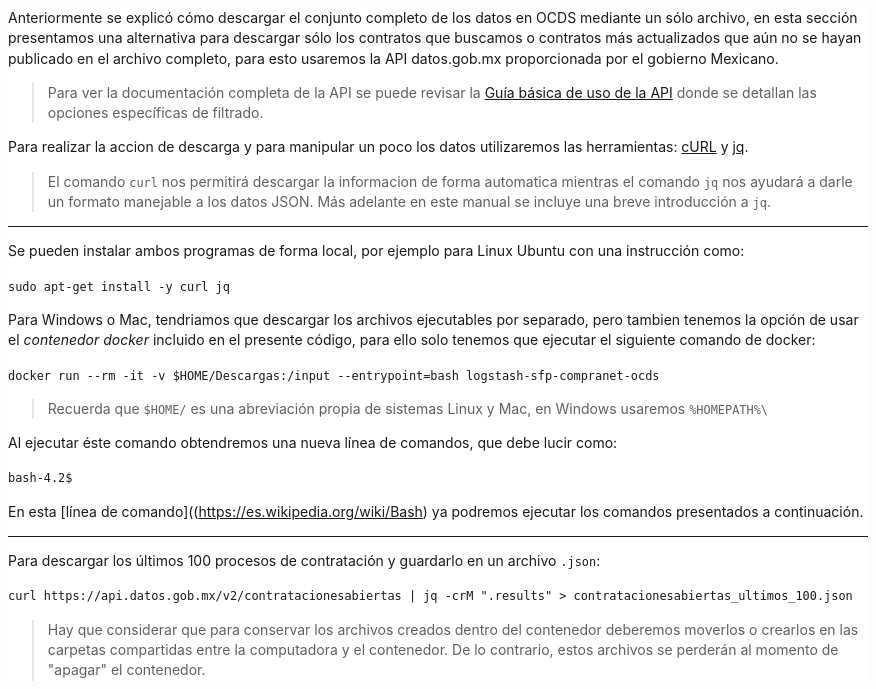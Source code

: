 Anteriormente se explicó cómo descargar el conjunto completo de los datos en OCDS mediante un sólo archivo, en esta
sección presentamos una alternativa para descargar sólo los contratos que buscamos o contratos más actualizados que aún
no se hayan publicado en el archivo completo, para esto usaremos la API datos.gob.mx proporcionada por el gobierno Mexicano.

> Para ver la documentación completa de la API se puede revisar la [Guía básica de uso de la API](http://transparenciapresupuestaria.gob.mx/work/models/PTP/programas/OpenDataDay/Resultados/Guia%20_uso_API_contrataciones%20_abiertas.pdf)
> donde se detallan las opciones específicas de filtrado.

Para realizar la accion de descarga y para manipular un poco los datos utilizaremos las herramientas: [cURL](https://es.wikipedia.org/wiki/CURL)
y [jq](https://es.wikipedia.org/wiki/Jq).

> El comando `curl` nos permitirá descargar la informacion de forma automatica mientras el comando `jq` nos ayudará a
> darle un formato manejable a los datos JSON.
> Más adelante en este manual se incluye una breve introducción a `jq`.

--- 
Se pueden instalar ambos programas de forma local, por ejemplo para Linux Ubuntu con una instrucción como:
```
sudo apt-get install -y curl jq
```
Para Windows o Mac, tendriamos que descargar los archivos ejecutables por separado, pero tambien tenemos la opción de usar el
*contenedor docker* incluido en el presente código, para ello solo tenemos que ejecutar el siguiente comando de docker:
```
docker run --rm -it -v $HOME/Descargas:/input --entrypoint=bash logstash-sfp-compranet-ocds
```
> Recuerda que `$HOME/` es una abreviación propia de sistemas Linux y Mac, en Windows usaremos `%HOMEPATH%\`

Al ejecutar éste comando obtendremos una nueva línea de comandos, que debe lucir como:
```
bash-4.2$
```
En esta [línea de comando]((https://es.wikipedia.org/wiki/Bash) ya podremos ejecutar los comandos presentados a continuación.

---

Para descargar los últimos 100 procesos de contratación y guardarlo en un archivo `.json`:
```
curl https://api.datos.gob.mx/v2/contratacionesabiertas | jq -crM ".results" > contratacionesabiertas_ultimos_100.json
```

> Hay que considerar que para conservar los archivos creados dentro del contenedor deberemos moverlos o crearlos en las
> carpetas compartidas entre la computadora y el contenedor. De lo contrario, estos archivos se perderán al momento de
> "apagar" el contenedor.
